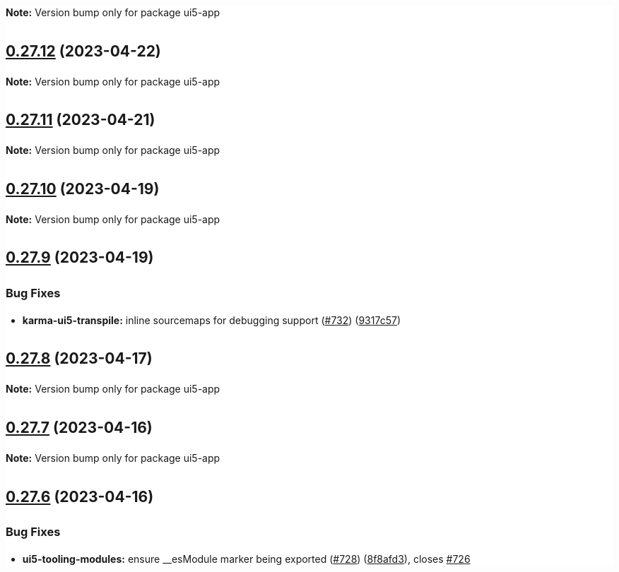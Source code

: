 **Note:** Version bump only for package ui5-app

## [0.27.12](https://github.com/ui5-community/ui5-ecosystem-showcase/compare/ui5-app@0.27.11...ui5-app@0.27.12) (2023-04-22)

**Note:** Version bump only for package ui5-app

## [0.27.11](https://github.com/ui5-community/ui5-ecosystem-showcase/compare/ui5-app@0.27.10...ui5-app@0.27.11) (2023-04-21)

**Note:** Version bump only for package ui5-app

## [0.27.10](https://github.com/ui5-community/ui5-ecosystem-showcase/compare/ui5-app@0.27.9...ui5-app@0.27.10) (2023-04-19)

**Note:** Version bump only for package ui5-app

## [0.27.9](https://github.com/ui5-community/ui5-ecosystem-showcase/compare/ui5-app@0.27.8...ui5-app@0.27.9) (2023-04-19)

### Bug Fixes

- **karma-ui5-transpile:** inline sourcemaps for debugging support ([#732](https://github.com/ui5-community/ui5-ecosystem-showcase/issues/732)) ([9317c57](https://github.com/ui5-community/ui5-ecosystem-showcase/commit/9317c573221b34936703536c84b874247f65a48c))

## [0.27.8](https://github.com/ui5-community/ui5-ecosystem-showcase/compare/ui5-app@0.27.7...ui5-app@0.27.8) (2023-04-17)

**Note:** Version bump only for package ui5-app

## [0.27.7](https://github.com/ui5-community/ui5-ecosystem-showcase/compare/ui5-app@0.27.6...ui5-app@0.27.7) (2023-04-16)

**Note:** Version bump only for package ui5-app

## [0.27.6](https://github.com/ui5-community/ui5-ecosystem-showcase/compare/ui5-app@0.27.5...ui5-app@0.27.6) (2023-04-16)

### Bug Fixes

- **ui5-tooling-modules:** ensure \_\_esModule marker being exported ([#728](https://github.com/ui5-community/ui5-ecosystem-showcase/issues/728)) ([8f8afd3](https://github.com/ui5-community/ui5-ecosystem-showcase/commit/8f8afd3cac6abbf4e02ff1546442357df2d76b59)), closes [#726](https://github.com/ui5-community/ui5-ecosystem-showcase/issues/726)
